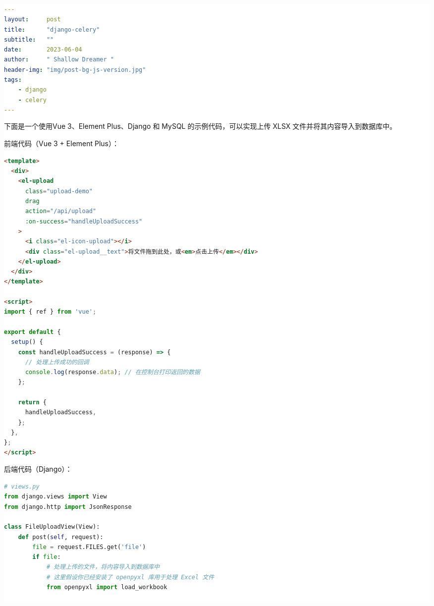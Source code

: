 ```yaml
---
layout:     post
title:      "django-celery"
subtitle:   ""
date:       2023-06-04
author:     " Shallow Dreamer "
header-img: "img/post-bg-js-version.jpg"
tags:
    - django
    - celery
---
```


下面是一个使用Vue 3、Element Plus、Django 和 MySQL 的示例代码，可以实现上传 XLSX 文件并将其内容导入到数据库中。 

前端代码（Vue 3 + Element Plus）：

```html
<template>
  <div>
    <el-upload
      class="upload-demo"
      drag
      action="/api/upload"
      :on-success="handleUploadSuccess"
    >
      <i class="el-icon-upload"></i>
      <div class="el-upload__text">将文件拖到此处，或<em>点击上传</em></div>
    </el-upload>
  </div>
</template>

<script>
import { ref } from 'vue';

export default {
  setup() {
    const handleUploadSuccess = (response) => {
      // 处理上传成功的回调
      console.log(response.data); // 在控制台打印返回的数据
    };

    return {
      handleUploadSuccess,
    };
  },
};
</script>
```

后端代码（Django）：

```python
# views.py
from django.views import View
from django.http import JsonResponse

class FileUploadView(View):
    def post(self, request):
        file = request.FILES.get('file')
        if file:
            # 处理上传的文件，将内容导入到数据库中
            # 这里假设你已经安装了 openpyxl 库用于处理 Excel 文件
            from openpyxl import load_workbook
            
```